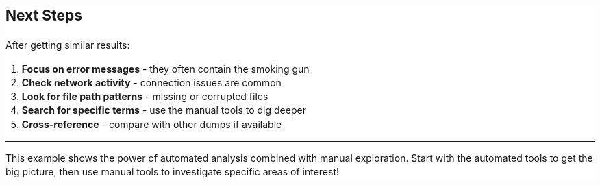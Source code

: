 ## Next Steps

After getting similar results:
1. **Focus on error messages** - they often contain the smoking gun
2. **Check network activity** - connection issues are common
3. **Look for file path patterns** - missing or corrupted files
4. **Search for specific terms** - use the manual tools to dig deeper
5. **Cross-reference** - compare with other dumps if available

---

This example shows the power of automated analysis combined with manual exploration. Start with the automated tools to get the big picture, then use manual tools to investigate specific areas of interest! 
